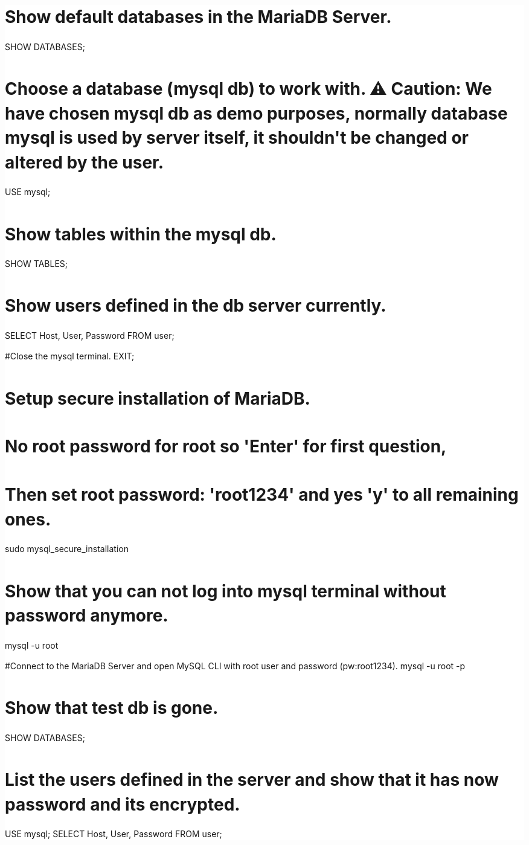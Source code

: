 
# Show default databases in the MariaDB Server.
SHOW DATABASES;

# Choose a database (mysql db) to work with. ⚠️ Caution: We have chosen mysql db as demo purposes, normally database mysql is used by server itself, it shouldn't be changed or altered by the user.
USE mysql;

# Show tables within the mysql db.
SHOW TABLES;

# Show users defined in the db server currently.
SELECT Host, User, Password FROM user;

#Close the mysql terminal.
EXIT;

# Setup secure installation of MariaDB.
# No root password for root so 'Enter' for first question,
# Then set root password: 'root1234' and yes 'y' to all remaining ones.
sudo mysql_secure_installation

# Show that you can not log into mysql terminal without password anymore.
mysql -u root

#Connect to the MariaDB Server and open MySQL CLI with root user and password (pw:root1234).
mysql -u root -p

# Show that test db is gone.
SHOW DATABASES;

# List the users defined in the server and show that it has now password and its encrypted.
USE mysql;
SELECT Host, User, Password FROM user;
